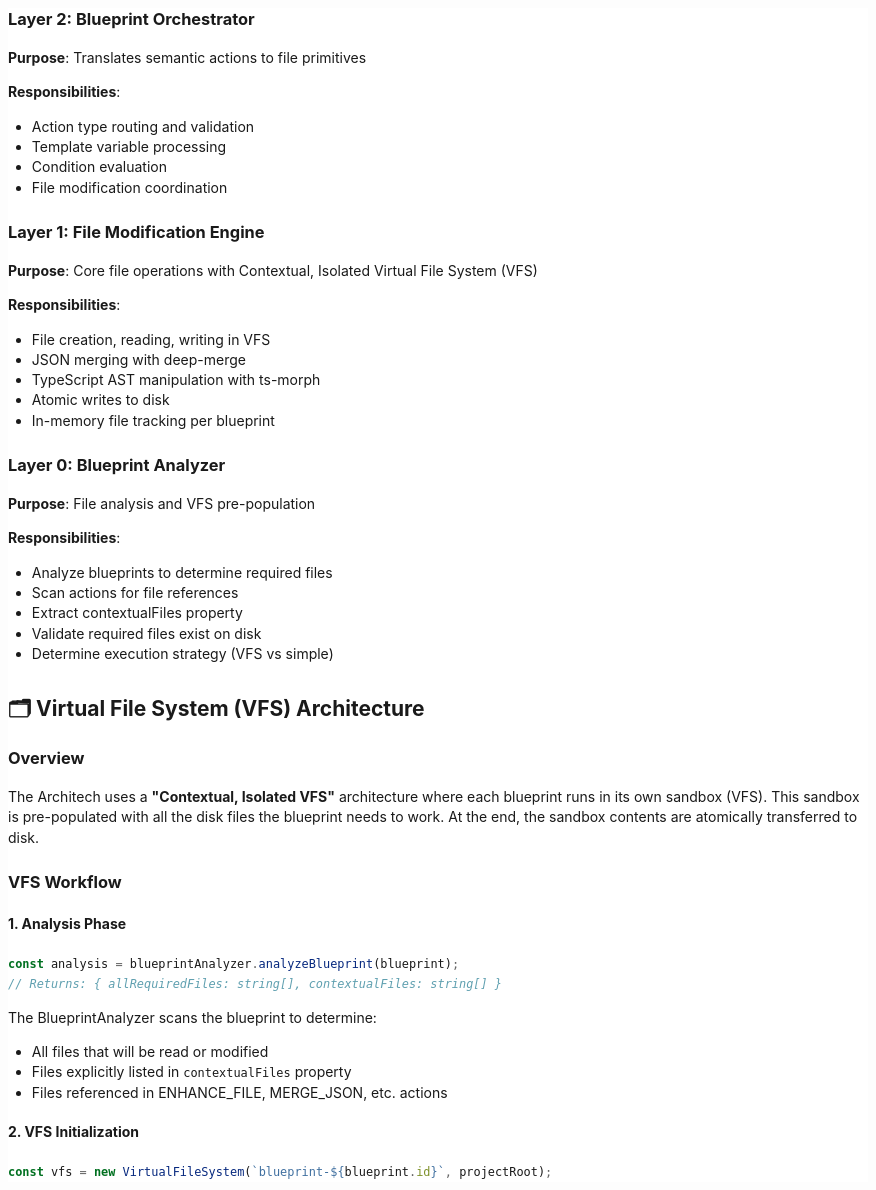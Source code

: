 ### Layer 2: Blueprint Orchestrator
**Purpose**: Translates semantic actions to file primitives

**Responsibilities**:
- Action type routing and validation
- Template variable processing
- Condition evaluation
- File modification coordination

### Layer 1: File Modification Engine
**Purpose**: Core file operations with Contextual, Isolated Virtual File System (VFS)

**Responsibilities**:
- File creation, reading, writing in VFS
- JSON merging with deep-merge
- TypeScript AST manipulation with ts-morph
- Atomic writes to disk
- In-memory file tracking per blueprint

### Layer 0: Blueprint Analyzer
**Purpose**: File analysis and VFS pre-population

**Responsibilities**:
- Analyze blueprints to determine required files
- Scan actions for file references
- Extract contextualFiles property
- Validate required files exist on disk
- Determine execution strategy (VFS vs simple)

## 🗂️ Virtual File System (VFS) Architecture

### Overview
The Architech uses a **"Contextual, Isolated VFS"** architecture where each blueprint runs in its own sandbox (VFS). This sandbox is pre-populated with all the disk files the blueprint needs to work. At the end, the sandbox contents are atomically transferred to disk.

### VFS Workflow

#### 1. Analysis Phase
```typescript
const analysis = blueprintAnalyzer.analyzeBlueprint(blueprint);
// Returns: { allRequiredFiles: string[], contextualFiles: string[] }
```

The BlueprintAnalyzer scans the blueprint to determine:
- All files that will be read or modified
- Files explicitly listed in `contextualFiles` property
- Files referenced in ENHANCE_FILE, MERGE_JSON, etc. actions

#### 2. VFS Initialization
```typescript
const vfs = new VirtualFileSystem(`blueprint-${blueprint.id}`, projectRoot);
```
